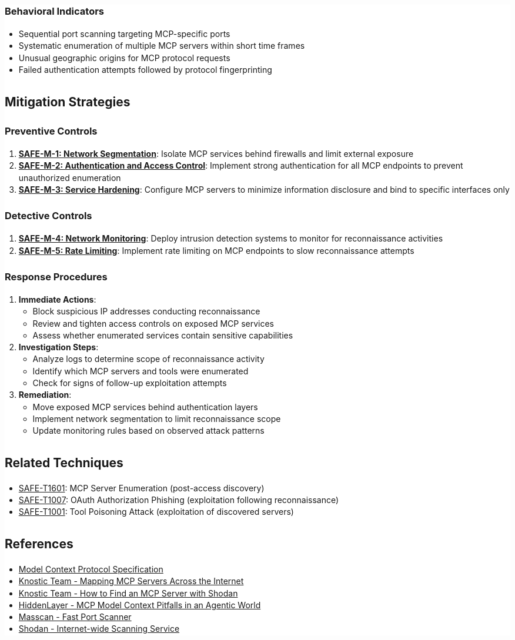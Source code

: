 ### Behavioral Indicators
- Sequential port scanning targeting MCP-specific ports
- Systematic enumeration of multiple MCP servers within short time frames
- Unusual geographic origins for MCP protocol requests
- Failed authentication attempts followed by protocol fingerprinting

## Mitigation Strategies

### Preventive Controls
1. **[SAFE-M-1: Network Segmentation](../../mitigations/SAFE-M-1/README.md)**: Isolate MCP services behind firewalls and limit external exposure
2. **[SAFE-M-2: Authentication and Access Control](../../mitigations/SAFE-M-2/README.md)**: Implement strong authentication for all MCP endpoints to prevent unauthorized enumeration
3. **[SAFE-M-3: Service Hardening](../../mitigations/SAFE-M-3/README.md)**: Configure MCP servers to minimize information disclosure and bind to specific interfaces only

### Detective Controls
1. **[SAFE-M-4: Network Monitoring](../../mitigations/SAFE-M-4/README.md)**: Deploy intrusion detection systems to monitor for reconnaissance activities
2. **[SAFE-M-5: Rate Limiting](../../mitigations/SAFE-M-5/README.md)**: Implement rate limiting on MCP endpoints to slow reconnaissance attempts

### Response Procedures
1. **Immediate Actions**:
   - Block suspicious IP addresses conducting reconnaissance
   - Review and tighten access controls on exposed MCP services
   - Assess whether enumerated services contain sensitive capabilities
2. **Investigation Steps**:
   - Analyze logs to determine scope of reconnaissance activity
   - Identify which MCP servers and tools were enumerated
   - Check for signs of follow-up exploitation attempts
3. **Remediation**:
   - Move exposed MCP services behind authentication layers
   - Implement network segmentation to limit reconnaissance scope
   - Update monitoring rules based on observed attack patterns

## Related Techniques
- [SAFE-T1601](../SAFE-T1601/README.md): MCP Server Enumeration (post-access discovery)
- [SAFE-T1007](../SAFE-T1007/README.md): OAuth Authorization Phishing (exploitation following reconnaissance)
- [SAFE-T1001](../SAFE-T1001/README.md): Tool Poisoning Attack (exploitation of discovered servers)

## References
- [Model Context Protocol Specification](https://modelcontextprotocol.io/specification)
- [Knostic Team - Mapping MCP Servers Across the Internet](https://www.knostic.ai/blog/mapping-mcp-servers-study)
- [Knostic Team - How to Find an MCP Server with Shodan](https://www.knostic.ai/blog/find-mcp-server-shodan)
- [HiddenLayer - MCP Model Context Pitfalls in an Agentic World](https://hiddenlayer.com/innovation-hub/mcp-model-context-pitfalls-in-an-agentic-world/)
- [Masscan - Fast Port Scanner](https://github.com/robertdavidgraham/masscan)
- [Shodan - Internet-wide Scanning Service](https://www.shodan.io)
